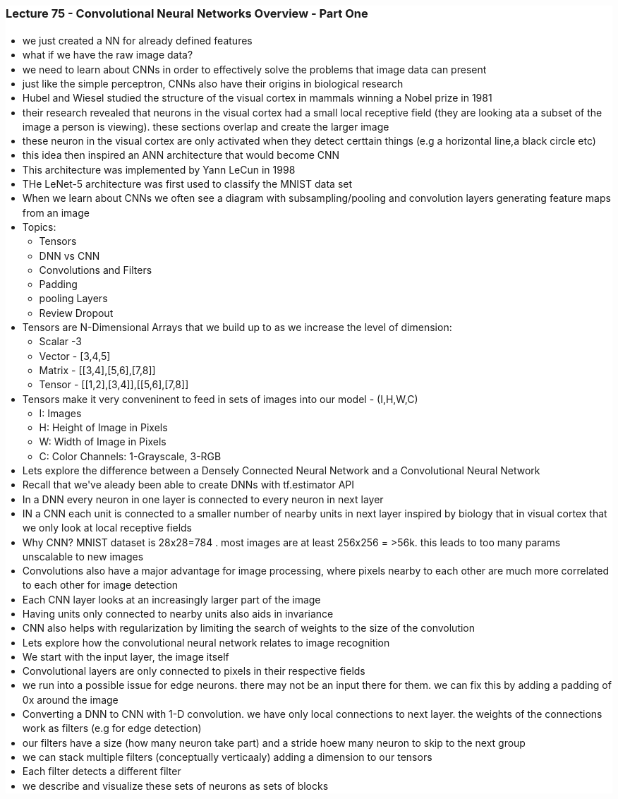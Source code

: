 ### Lecture 75 - Convolutional Neural Networks Overview - Part One

* we just created a NN for already defined features
* what if we have the raw image data?
* we need to learn about CNNs in order to effectively solve the problems that image data can present
* just like the simple perceptron, CNNs also have their origins in biological research
* Hubel and Wiesel studied the structure of the visual cortex in mammals winning a Nobel prize in 1981
* their research revealed that neurons in the visual cortex had a small local receptive field (they are looking ata a subset of the image a person is viewing). these sections overlap and create the larger image
* these neuron in the visual cortex are only activated when they detect certtain things (e.g a horizontal line,a black circle etc)
* this idea then inspired an ANN architecture that would become CNN
* This architecture was implemented by Yann LeCun in 1998
* THe LeNet-5 architecture was first used to classify the MNIST data set
* When we learn about CNNs we often see a diagram with subsampling/pooling and convolution layers generating feature maps from an image
* Topics:
	* Tensors
	* DNN vs CNN
	* Convolutions and Filters
	* Padding
	* pooling Layers
	* Review Dropout
* Tensors are N-Dimensional Arrays that we build up to as we increase the level of dimension:
	* Scalar -3
	* Vector - [3,4,5]
	* Matrix - [[3,4],[5,6],[7,8]]
	* Tensor - [[1,2],[3,4]],[[5,6],[7,8]]
* Tensors make it very conveninent to feed in sets of images into our model - (I,H,W,C)
	* I: Images
	* H: Height of Image in Pixels
	* W: Width of Image in Pixels
	* C: Color Channels: 1-Grayscale, 3-RGB
* Lets explore the difference between a Densely Connected Neural Network and a Convolutional Neural Network
* Recall that we've aleady been able to create DNNs with tf.estimator API
* In a DNN every neuron in one layer is connected to every neuron in next layer
* IN a CNN each unit is connected to a smaller number of nearby units in next layer inspired by biology that in visual cortex that we only look at local receptive fields
* Why CNN? MNIST dataset is 28x28=784 . most images are at least 256x256 = >56k. this leads to too many params unscalable to new images
* Convolutions also have a major advantage for image processing, where pixels nearby to each other are much more correlated to each other for image detection
* Each CNN layer looks at an increasingly larger part of the image
* Having units only connected to nearby units also aids in invariance
* CNN also helps with regularization by limiting the search of weights to the size of the convolution
* Lets explore how the convolutional neural network relates to image recognition
* We start with the input layer, the image itself
* Convolutional layers are only connected to pixels in their respective fields
* we run into a possible issue for edge neurons. there may not be an input there for them. we can fix this by adding a padding of 0x around the image
* Converting a DNN to CNN with 1-D convolution. we have only local connections to next layer. the weights of the connections work as filters (e.g for edge detection)
* our filters have a size (how many neuron take part) and a stride hoew many neuron to skip to the next group
* we can stack multiple filters (conceptually verticaaly) adding a dimension to our tensors
* Each filter detects a different filter
* we describe and visualize these sets of neurons as sets of blocks